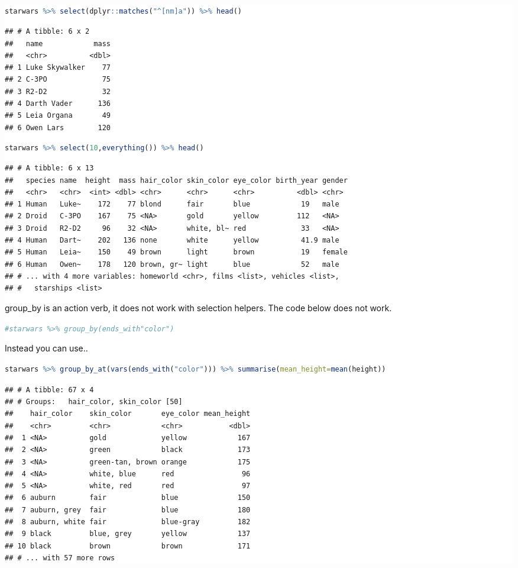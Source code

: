 ```r
starwars %>% select(dplyr::matches("^[nm]a")) %>% head()
```

```
## # A tibble: 6 x 2
##   name            mass
##   <chr>          <dbl>
## 1 Luke Skywalker    77
## 2 C-3PO             75
## 3 R2-D2             32
## 4 Darth Vader      136
## 5 Leia Organa       49
## 6 Owen Lars        120
```

```r
starwars %>% select(10,everything()) %>% head()
```

```
## # A tibble: 6 x 13
##   species name  height  mass hair_color skin_color eye_color birth_year gender
##   <chr>   <chr>  <int> <dbl> <chr>      <chr>      <chr>          <dbl> <chr> 
## 1 Human   Luke~    172    77 blond      fair       blue            19   male  
## 2 Droid   C-3PO    167    75 <NA>       gold       yellow         112   <NA>  
## 3 Droid   R2-D2     96    32 <NA>       white, bl~ red             33   <NA>  
## 4 Human   Dart~    202   136 none       white      yellow          41.9 male  
## 5 Human   Leia~    150    49 brown      light      brown           19   female
## 6 Human   Owen~    178   120 brown, gr~ light      blue            52   male  
## # ... with 4 more variables: homeworld <chr>, films <list>, vehicles <list>,
## #   starships <list>
```


group_by is an action verb, it does not work with selection helpers. The code below does not work.


```r
#starwars %>% group_by(ends_with"color")
```

Instead you can use..


```r
starwars %>% group_by_at(vars(ends_with("color"))) %>% summarise(mean_height=mean(height))
```

```
## # A tibble: 67 x 4
## # Groups:   hair_color, skin_color [50]
##    hair_color    skin_color       eye_color mean_height
##    <chr>         <chr>            <chr>           <dbl>
##  1 <NA>          gold             yellow            167
##  2 <NA>          green            black             173
##  3 <NA>          green-tan, brown orange            175
##  4 <NA>          white, blue      red                96
##  5 <NA>          white, red       red                97
##  6 auburn        fair             blue              150
##  7 auburn, grey  fair             blue              180
##  8 auburn, white fair             blue-gray         182
##  9 black         blue, grey       yellow            137
## 10 black         brown            brown             171
## # ... with 57 more rows
```
